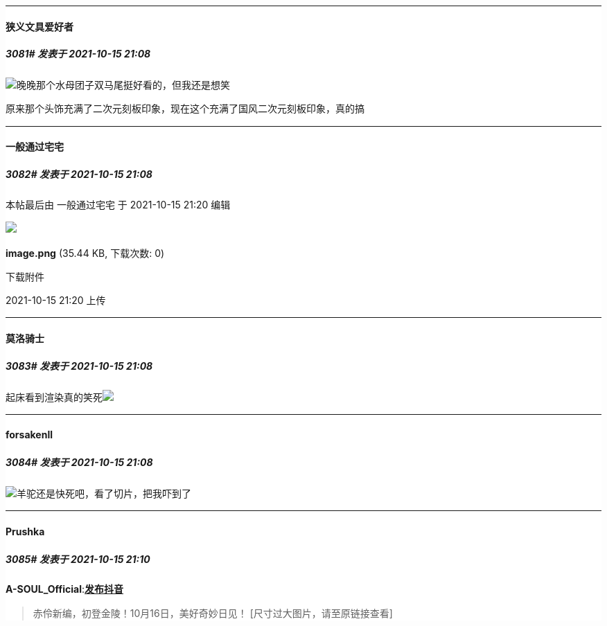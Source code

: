 
*****

####  狭义文具爱好者  
##### 3081#       发表于 2021-10-15 21:08


<img src="https://static.saraba1st.com/image/smiley/face2017/066.png" referrerpolicy="no-referrer">晚晚那个水母团子双马尾挺好看的，但我还是想笑

原来那个头饰充满了二次元刻板印象，现在这个充满了国风二次元刻板印象，真的搞


*****

####  一般通过宅宅  
##### 3082#       发表于 2021-10-15 21:08


 本帖最后由 一般通过宅宅 于 2021-10-15 21:20 编辑 


<img src="https://img.saraba1st.com/forum/202110/15/212038qtit8sitt7y9d9gy.png" referrerpolicy="no-referrer">


<strong>image.png</strong> (35.44 KB, 下载次数: 0)

下载附件

2021-10-15 21:20 上传


*****

####  莫洛骑士  
##### 3083#       发表于 2021-10-15 21:08


起床看到渲染真的笑死<img src="https://static.saraba1st.com/image/smiley/face2017/067.png" referrerpolicy="no-referrer">


*****

####  forsakenll  
##### 3084#       发表于 2021-10-15 21:08


<img src="https://static.saraba1st.com/image/smiley/face2017/125.png" referrerpolicy="no-referrer">羊驼还是快死吧，看了切片，把我吓到了


*****

####  Prushka  
##### 3085#       发表于 2021-10-15 21:10


<strong>A-SOUL_Official</strong>:<strong>[发布抖音](https://www.douyin.com/video/7019278696301350151)</strong><blockquote>赤伶新编，初登金陵！10月16日，美好奇妙日见！
[尺寸过大图片，请至原链接查看]</blockquote>
